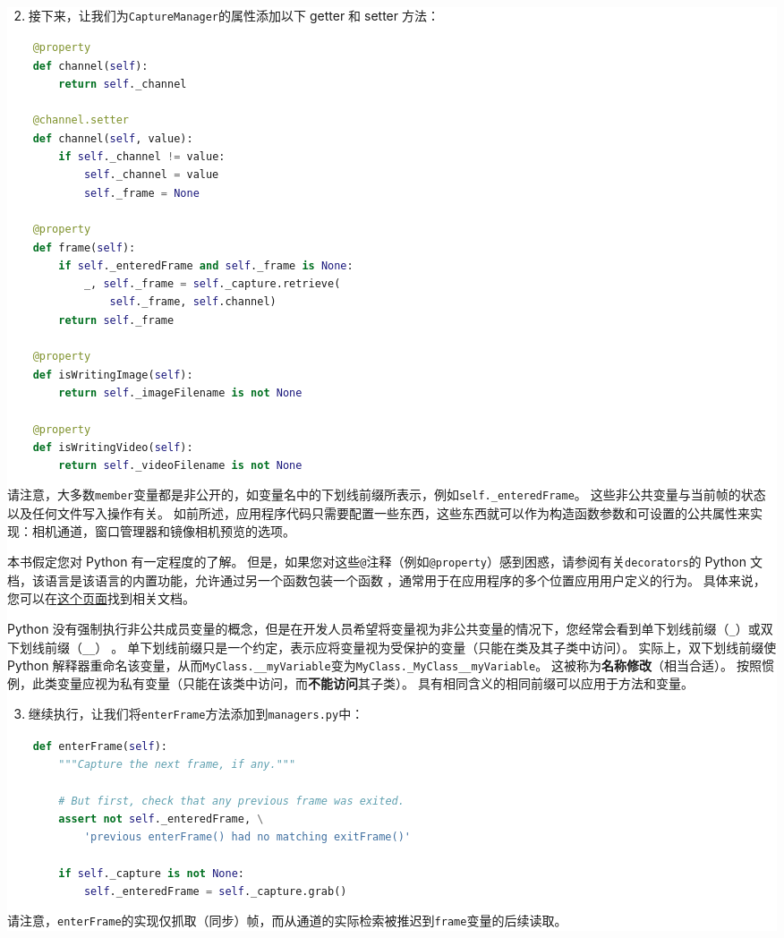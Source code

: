 2.  接下来，让我们为`CaptureManager`的属性添加以下 getter 和 setter 方法：

```py
    @property
    def channel(self):
        return self._channel

    @channel.setter
    def channel(self, value):
        if self._channel != value:
            self._channel = value
            self._frame = None

    @property
    def frame(self):
        if self._enteredFrame and self._frame is None:
            _, self._frame = self._capture.retrieve(
                self._frame, self.channel)
        return self._frame

    @property
    def isWritingImage(self):
        return self._imageFilename is not None

    @property
    def isWritingVideo(self):
        return self._videoFilename is not None
```

请注意，大多数`member`变量都是非公开的，如变量名中的下划线前缀所表示，例如`self._enteredFrame`。 这些非公共变量与当前帧的状态以及任何文件写入操作有关。 如前所述，应用程序代码只需要配置一些东西，这些东西就可以作为构造函数参数和可设置的公共属性来实现：相机通道，窗口管理器和镜像相机预览的选项。

本书假定您对 Python 有一定程度的了解。 但是，如果您对这些`@`注释（例如`@property`）感到困惑，请参阅有关`decorators`的 Python 文档，该语言是该语言的内置功能，允许通过另一个函数包装一个函数 ，通常用于在应用程序的多个位置应用用户定义的行为。 具体来说，您可以在[这个页面](https://docs.python.org/3/reference/compound_stmts.html#grammar-token-decorator)找到相关文档。

Python 没有强制执行非公共成员变量的概念，但是在开发人员希望将变量视为非公共变量的情况下，您经常会看到单下划线前缀（`_`）或双下划线前缀（`__`） 。 单下划线前缀只是一个约定，表示应将变量视为受保护的变量（只能在类及其子类中访问）。 实际上，双下划线前缀使 Python 解释器重命名该变量，从而`MyClass.__myVariable`变为`MyClass._MyClass__myVariable`。 这被称为**名称修改**（相当合适）。 按照惯例，此类变量应视为私有变量（只能在该类中访问，而**不能访问**其子类）。 具有相同含义的相同前缀可以应用于方法和变量。

3.  继续执行，让我们将`enterFrame`方法添加到`managers.py`中：

```py
    def enterFrame(self):
        """Capture the next frame, if any."""

        # But first, check that any previous frame was exited.
        assert not self._enteredFrame, \
            'previous enterFrame() had no matching exitFrame()'

        if self._capture is not None:
            self._enteredFrame = self._capture.grab() 
```

请注意，`enterFrame`的实现仅抓取（同步）帧，而从通道的实际检索被推迟到`frame`变量的后续读取。
